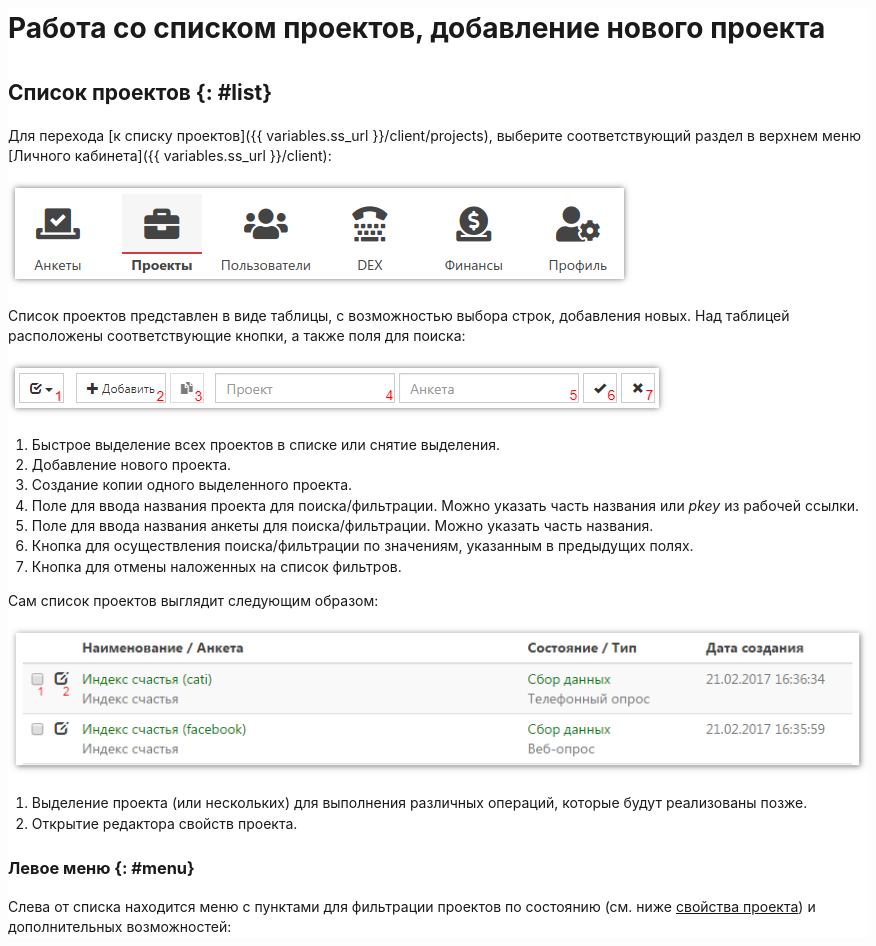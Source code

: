 # Работа со списком проектов, добавление нового проекта

## Список проектов {: #list}

Для перехода [к списку проектов]({{ variables.ss_url }}/client/projects), выберите соответствующий раздел в верхнем меню [Личного кабинета]({{ variables.ss_url }}/client):

![](images/3001_img_001.png)

Список проектов представлен в виде таблицы, с возможностью выбора строк, добавления новых. Над таблицей расположены соответствующие кнопки, а также поля для поиска:

![](images/3001_img_003.png)

1. Быстрое выделение всех проектов в списке или снятие выделения.
2. Добавление нового проекта.
3. Создание копии одного выделенного проекта.
4. Поле для ввода названия проекта для поиска/фильтрации. Можно указать часть названия или *pkey* из рабочей ссылки.
5. Поле для ввода названия анкеты для поиска/фильтрации. Можно указать часть названия.
6. Кнопка для осуществления поиска/фильтрации по значениям, указанным в предыдущих полях.
7. Кнопка для отмены наложенных на список фильтров.

Сам список проектов выглядит следующим образом:

![](images/3001_img_004.png)

1. Выделение проекта (или нескольких) для выполнения различных операций, которые будут реализованы позже.
2. Открытие редактора свойств проекта.

### Левое меню {: #menu}

Слева от списка находится меню с пунктами для фильтрации проектов по состоянию (см. ниже [свойства проекта](#properties)) и дополнительных возможностей:

